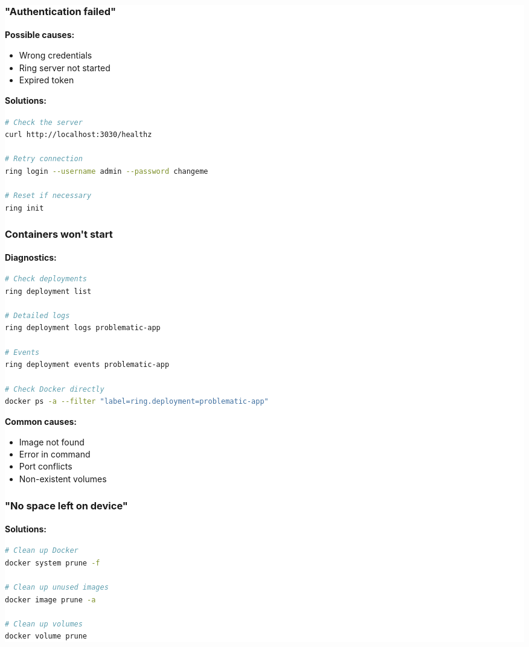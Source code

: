 ### "Authentication failed"

**Possible causes:**
- Wrong credentials
- Ring server not started
- Expired token

**Solutions:**
```bash
# Check the server
curl http://localhost:3030/healthz

# Retry connection
ring login --username admin --password changeme

# Reset if necessary
ring init
```

### Containers won't start

**Diagnostics:**
```bash
# Check deployments
ring deployment list

# Detailed logs
ring deployment logs problematic-app

# Events
ring deployment events problematic-app

# Check Docker directly
docker ps -a --filter "label=ring.deployment=problematic-app"
```

**Common causes:**
- Image not found
- Error in command
- Port conflicts
- Non-existent volumes

### "No space left on device"

**Solutions:**
```bash
# Clean up Docker
docker system prune -f

# Clean up unused images
docker image prune -a

# Clean up volumes
docker volume prune
```
